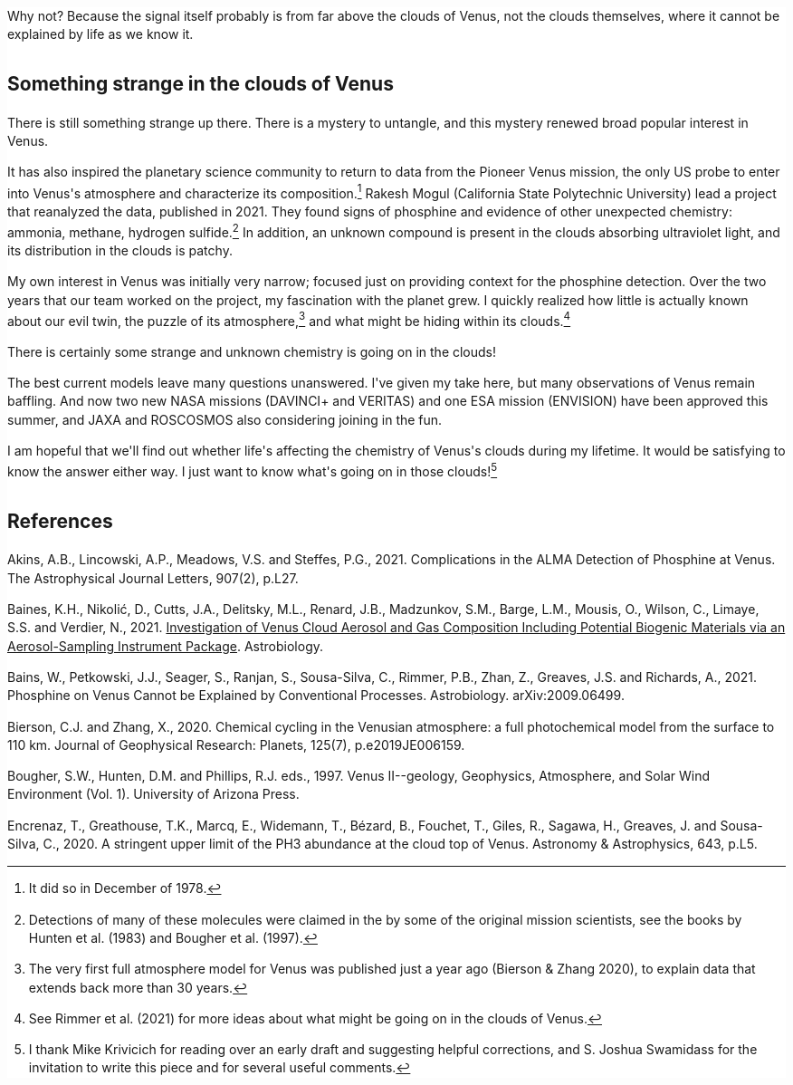 Why not? Because the signal itself probably is from far above the clouds of Venus, not the clouds themselves, where it cannot be explained by life as we know it.

## Something strange in the clouds of Venus

There is still something strange up there. There is a mystery to untangle, and this mystery renewed broad popular interest in Venus.

It has also inspired the planetary science community to return to data from the Pioneer Venus mission, the only US probe to enter into Venus's atmosphere and characterize its composition.[^7] Rakesh Mogul (California State Polytechnic University) lead a project that reanalyzed the data, published in 2021. They found signs of phosphine and evidence of other unexpected chemistry: ammonia, methane, hydrogen sulfide.[^8] In addition, an unknown compound is present in the clouds absorbing ultraviolet light, and its distribution in the clouds is patchy.

My own interest in Venus was initially very narrow; focused just on providing context for the phosphine detection. Over the two years that our team worked on the project, my fascination with the planet grew. I quickly realized how little is actually known about our evil twin, the puzzle of its atmosphere,[^9] and what might be hiding within its clouds.[^10]

There is certainly some strange and unknown chemistry is going on in the clouds!

The best current models leave many questions unanswered. I've given my take here, but many observations of Venus remain baffling. And now two new NASA missions (DAVINCI+ and VERITAS) and one ESA mission (ENVISION) have been approved this summer, and JAXA and ROSCOSMOS also considering joining in the fun.

I am hopeful that we'll find out whether life's affecting the chemistry of Venus's clouds during my lifetime. It would be satisfying to know the answer either way. I just want to know what's going on in those clouds![^11]

<div class="references">

## References

Akins, A.B., Lincowski, A.P., Meadows, V.S. and Steffes, P.G., 2021. Complications in the ALMA Detection of Phosphine at Venus. The Astrophysical Journal Letters, 907(2), p.L27.

Baines, K.H., Nikolić, D., Cutts, J.A., Delitsky, M.L., Renard, J.B., Madzunkov, S.M., Barge, L.M., Mousis, O., Wilson, C., Limaye, S.S. and Verdier, N., 2021. [Investigation of Venus Cloud Aerosol and Gas Composition Including Potential Biogenic Materials via an Aerosol-Sampling Instrument Package](https://www.liebertpub.com/doi/pdf/10.1089/ast.2021.0001). Astrobiology.

Bains, W., Petkowski, J.J., Seager, S., Ranjan, S., Sousa-Silva, C., Rimmer, P.B., Zhan, Z., Greaves, J.S. and Richards, A., 2021. Phosphine on Venus Cannot be Explained by Conventional Processes. Astrobiology. arXiv:2009.06499.

Bierson, C.J. and Zhang, X., 2020. Chemical cycling in the Venusian atmosphere: a full photochemical model from the surface to 110 km. Journal of Geophysical Research: Planets, 125(7), p.e2019JE006159.

Bougher, S.W., Hunten, D.M. and Phillips, R.J. eds., 1997. Venus II--geology, Geophysics, Atmosphere, and Solar Wind Environment (Vol. 1). University of Arizona Press.

Encrenaz, T., Greathouse, T.K., Marcq, E., Widemann, T., Bézard, B., Fouchet, T., Giles, R., Sagawa, H., Greaves, J. and Sousa-Silva, C., 2020. A stringent upper limit of the PH3 abundance at the cloud top of Venus. Astronomy & Astrophysics, 643, p.L5.


[^1]:  To distinguish my perspective from claims in papers where I'm co-author, I identify authors of these papers as 'they' and 'them' instead of 'we' or 'us'. My opinions are my own and are not necessarily shared by any of the other authors of the Greaves et al. papers.
[^2]:  The MIT group first proposed phosphine as a potential biosignature in planetary environments, see Sousa-Silva et al. (2020)
[^3]:  ppb stands for "parts per billion": the number of phosphine molecules per billion other molecules.
[^4]:  This is not a comprehensive overview of the literature, just a convenient way to tell the story, and absence of references does not reflect in any way on my opinions of them.
[^5]:  TEXES, <https://www.gemini.edu/sciops/instruments/texes-north>
[^6]:  This wouldn't be the first time sulfur dioxide has behaved strangely in and above the clouds of Venus! See Rimmer et al. (2021) and references therein.
[^7]:  It did so in December of 1978.
[^8]:  Detections of many of these molecules were claimed in the by some of the original mission scientists, see the books by Hunten et al. (1983) and Bougher et al. (1997).
[^9]:  The very first full atmosphere model for Venus was published just a year ago (Bierson & Zhang 2020), to explain data that extends back more than 30 years.
[^10]:  See Rimmer et al. (2021) for more ideas about what might be going on in the clouds of Venus.
[^11]:  I thank Mike Krivicich for reading over an early draft and suggesting helpful corrections, and S. Joshua Swamidass for the invitation to write this piece and for several useful comments.